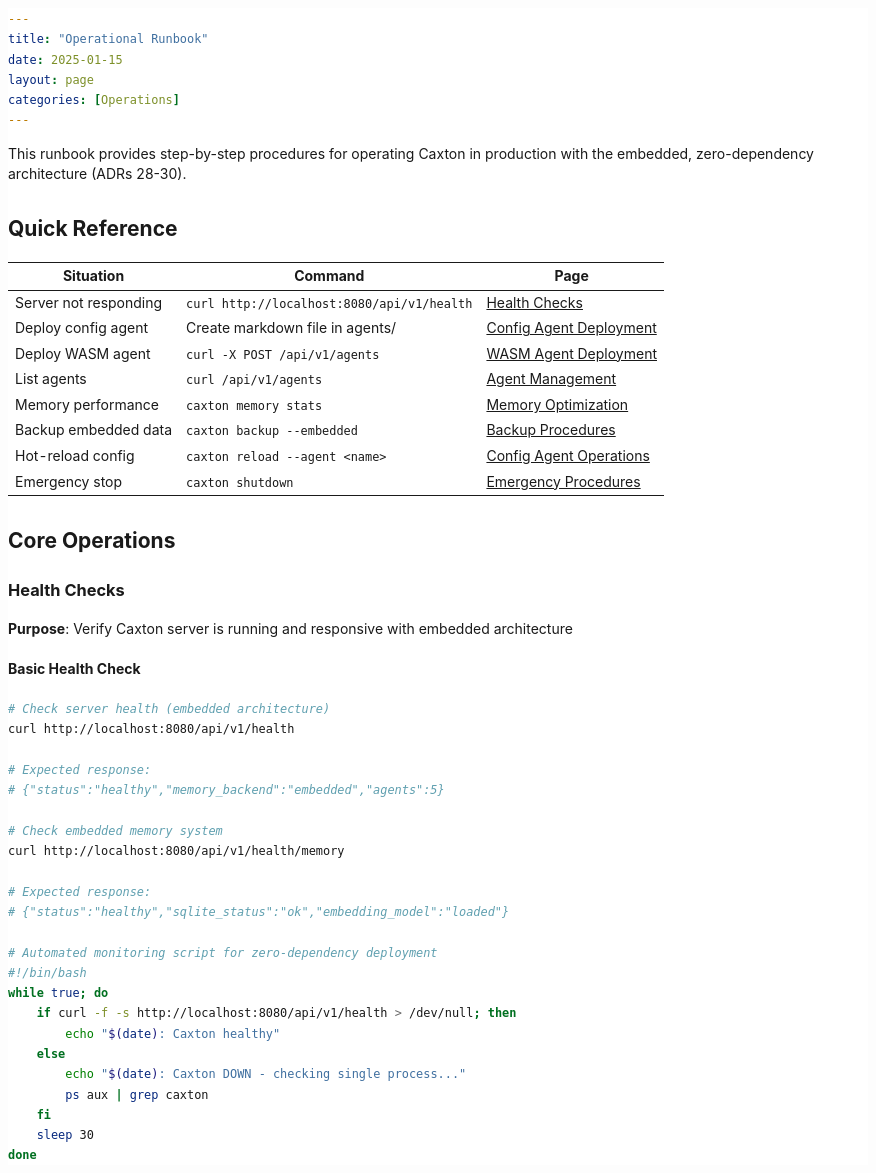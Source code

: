 ```yaml
---
title: "Operational Runbook"
date: 2025-01-15
layout: page
categories: [Operations]
---
```


This runbook provides step-by-step procedures for operating Caxton in
production with the embedded, zero-dependency architecture (ADRs 28-30).

## Quick Reference

| Situation | Command | Page |
|-----------|---------|------|
| Server not responding | `curl http://localhost:8080/api/v1/health` | [Health Checks](#health-checks) |
| Deploy config agent | Create markdown file in agents/ | [Config Agent Deployment](#config-agent-deployment) |
| Deploy WASM agent | `curl -X POST /api/v1/agents` | [WASM Agent Deployment](#wasm-agent-deployment) |
| List agents | `curl /api/v1/agents` | [Agent Management](#agent-management) |
| Memory performance | `caxton memory stats` | [Memory Optimization](#memory-performance) |
| Backup embedded data | `caxton backup --embedded` | [Backup Procedures](#backup-procedures) |
| Hot-reload config | `caxton reload --agent <name>` | [Config Agent Operations](#config-agent-operations) |
| Emergency stop | `caxton shutdown` | [Emergency Procedures](#emergency-procedures) |

## Core Operations

### Health Checks

**Purpose**: Verify Caxton server is running and responsive with embedded
architecture

#### Basic Health Check

```bash
# Check server health (embedded architecture)
curl http://localhost:8080/api/v1/health

# Expected response:
# {"status":"healthy","memory_backend":"embedded","agents":5}

# Check embedded memory system
curl http://localhost:8080/api/v1/health/memory

# Expected response:
# {"status":"healthy","sqlite_status":"ok","embedding_model":"loaded"}

# Automated monitoring script for zero-dependency deployment
#!/bin/bash
while true; do
    if curl -f -s http://localhost:8080/api/v1/health > /dev/null; then
        echo "$(date): Caxton healthy"
    else
        echo "$(date): Caxton DOWN - checking single process..."
        ps aux | grep caxton
    fi
    sleep 30
done
```